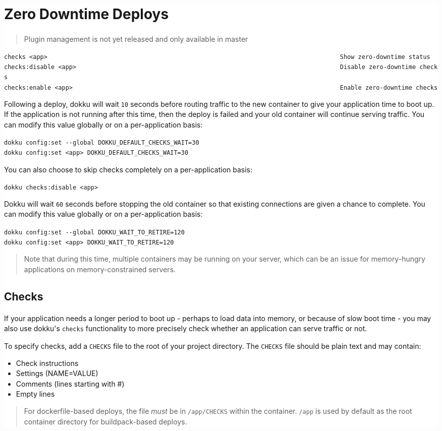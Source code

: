 # Zero Downtime Deploys

> Plugin management is not yet released and only available in master

```
checks <app>                                                                                 Show zero-downtime status
checks:disable <app>                                                                         Disable zero-downtime checks
checks:enable <app>                                                                          Enable zero-downtime checks
```

Following a deploy, dokku will wait `10` seconds before routing traffic to the new container to give your application time to boot up. If the application is not running after this time, then the deploy is failed and your old container will continue serving traffic. You can modify this value globally or on a per-application basis:

```shell
dokku config:set --global DOKKU_DEFAULT_CHECKS_WAIT=30
dokku config:set <app> DOKKU_DEFAULT_CHECKS_WAIT=30
```

You can also choose to skip checks completely on a per-application basis:

```shell
dokku checks:disable <app>
```

Dokku will wait `60` seconds before stopping the old container so that existing connections are given a chance to complete. You can modify this value globally or on a per-application basis:

```shell
dokku config:set --global DOKKU_WAIT_TO_RETIRE=120
dokku config:set <app> DOKKU_WAIT_TO_RETIRE=120
```

> Note that during this time, multiple containers may be running on your server, which can be an issue for memory-hungry applications on memory-constrained servers.

## Checks

If your application needs a longer period to boot up - perhaps to load data into memory, or because of slow boot time - you may also use dokku's `checks` functionality to more precisely check whether an application can serve traffic or not.

To specify checks, add a `CHECKS` file to the root of your project directory. The `CHECKS` file should be plain text and may contain:

  * Check instructions
  * Settings (NAME=VALUE)
  * Comments (lines starting with #)
  * Empty lines

> For dockerfile-based deploys, the file *must* be in `/app/CHECKS` within the container. `/app` is used by default as the root container directory for buildpack-based deploys.
